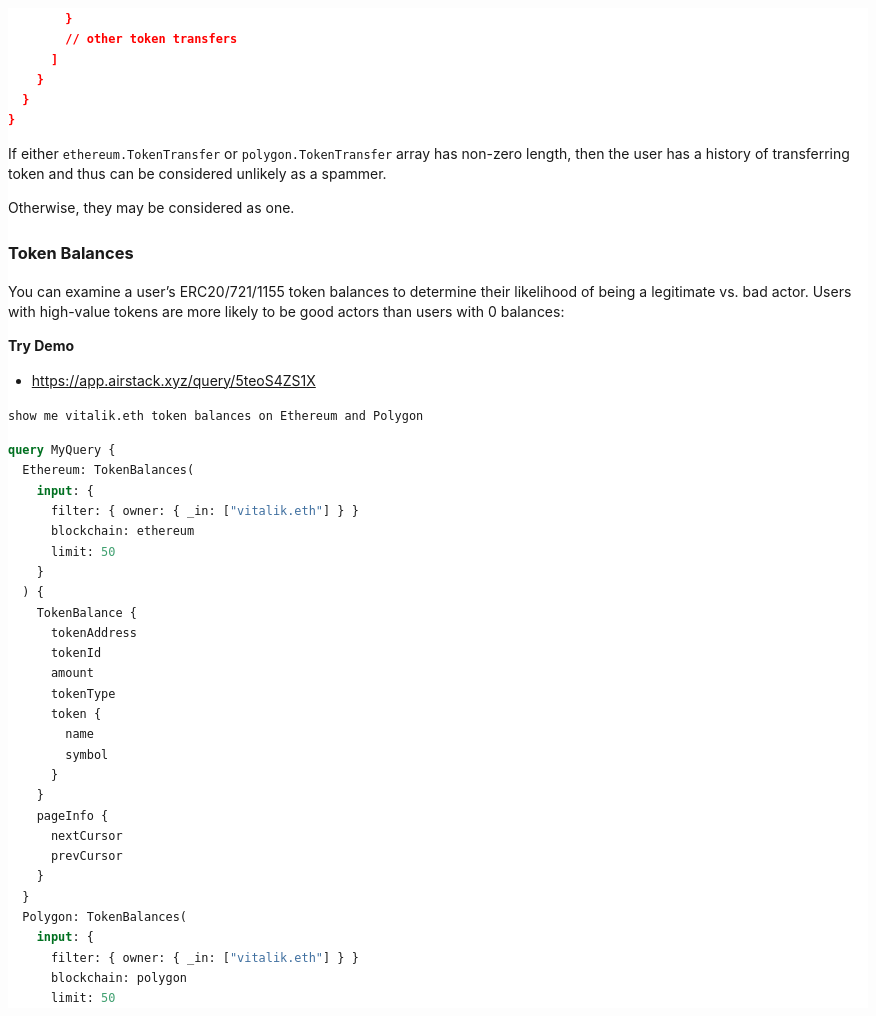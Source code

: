 ```json Response
        }
        // other token transfers
      ]
    }
  }
}
```

</TabItem>
</Tabs>

If either `ethereum.TokenTransfer` or `polygon.TokenTransfer` array has non-zero length, then the user has a history of transferring token and thus can be considered unlikely as a spammer.

Otherwise, they may be considered as one.

### Token Balances

You can examine a user’s ERC20/721/1155 token balances to determine their likelihood of being a legitimate vs. bad actor. Users with high-value tokens are more likely to be good actors than users with 0 balances:

**Try Demo**

- https://app.airstack.xyz/query/5teoS4ZS1X

<Tabs>
<TabItem value="prompt" label="Prompt"  >

```text
show me vitalik.eth token balances on Ethereum and Polygon
```

</TabItem>
</Tabs>

<Tabs>
<TabItem value="query" label="Query"  >

```graphql Query
query MyQuery {
  Ethereum: TokenBalances(
    input: {
      filter: { owner: { _in: ["vitalik.eth"] } }
      blockchain: ethereum
      limit: 50
    }
  ) {
    TokenBalance {
      tokenAddress
      tokenId
      amount
      tokenType
      token {
        name
        symbol
      }
    }
    pageInfo {
      nextCursor
      prevCursor
    }
  }
  Polygon: TokenBalances(
    input: {
      filter: { owner: { _in: ["vitalik.eth"] } }
      blockchain: polygon
      limit: 50
```